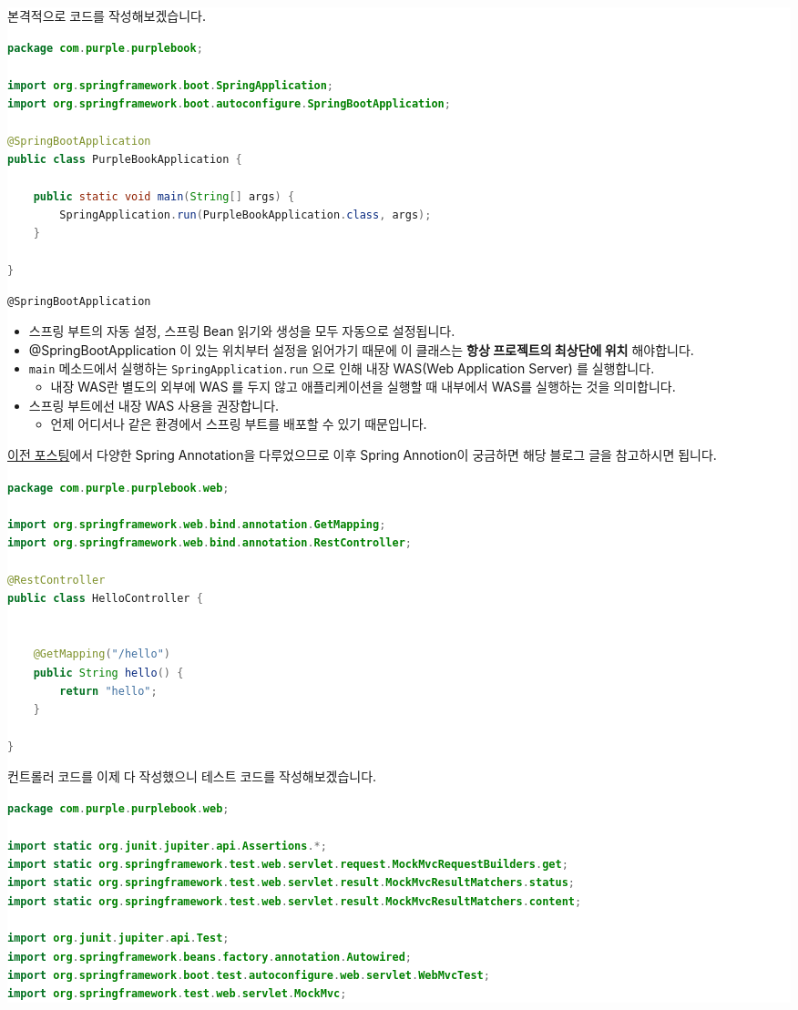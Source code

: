 

본격적으로 코드를 작성해보겠습니다.

```java
package com.purple.purplebook;

import org.springframework.boot.SpringApplication;
import org.springframework.boot.autoconfigure.SpringBootApplication;

@SpringBootApplication
public class PurpleBookApplication {

    public static void main(String[] args) {
        SpringApplication.run(PurpleBookApplication.class, args);
    }

}

```



`@SpringBootApplication` 

* 스프링 부트의 자동 설정, 스프링 Bean 읽기와 생성을 모두 자동으로 설정됩니다.
* @SpringBootApplication 이 있는 위치부터 설정을 읽어가기 때문에 이 클래스는 **항상 프로젝트의 최상단에 위치** 해야합니다.
* `main` 메소드에서 실행하는 `SpringApplication.run` 으로 인해 내장 WAS(Web Application Server) 를 실행합니다.
  * 내장 WAS란 별도의 외부에 WAS 를 두지 않고 애플리케이션을 실행할 때 내부에서 WAS를 실행하는 것을 의미합니다.
* 스프링 부트에선 내장 WAS 사용을 권장합니다.
  * 언제 어디서나 같은 환경에서 스프링 부트를 배포할 수 있기 때문입니다.

[이전 포스팅](https://algopoolja.tistory.com/80)에서 다양한 Spring Annotation을 다루었으므로 이후 Spring Annotion이 궁금하면 해당 블로그 글을 참고하시면 됩니다.

```java
package com.purple.purplebook.web;

import org.springframework.web.bind.annotation.GetMapping;
import org.springframework.web.bind.annotation.RestController;

@RestController
public class HelloController {


    @GetMapping("/hello")
    public String hello() {
        return "hello";
    }

}

```

컨트롤러 코드를 이제 다 작성했으니 테스트 코드를 작성해보겠습니다.

```java
package com.purple.purplebook.web;

import static org.junit.jupiter.api.Assertions.*;
import static org.springframework.test.web.servlet.request.MockMvcRequestBuilders.get;
import static org.springframework.test.web.servlet.result.MockMvcResultMatchers.status;
import static org.springframework.test.web.servlet.result.MockMvcResultMatchers.content;

import org.junit.jupiter.api.Test;
import org.springframework.beans.factory.annotation.Autowired;
import org.springframework.boot.test.autoconfigure.web.servlet.WebMvcTest;
import org.springframework.test.web.servlet.MockMvc;

```